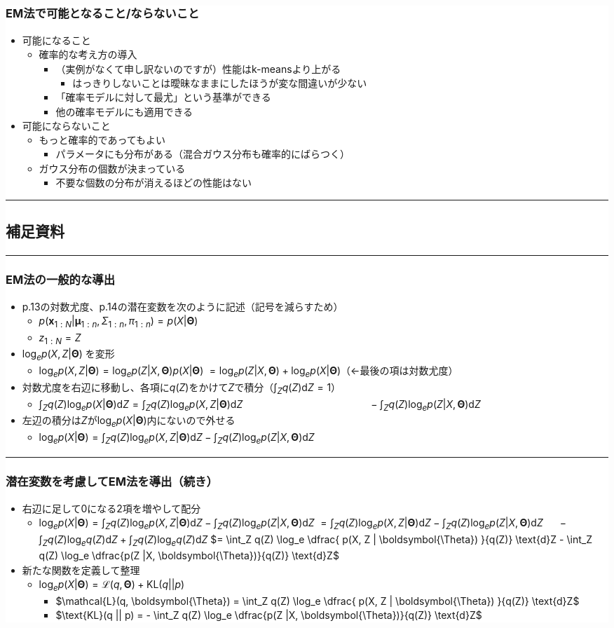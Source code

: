 
### EM法で可能となること/ならないこと

- 可能になること
    - 確率的な考え方の導入
        - （実例がなくて申し訳ないのですが）性能はk-meansより上がる
            - はっきりしないことは曖昧なままにしたほうが変な間違いが少ない
        - 「確率モデルに対して最尤」という基準ができる
        - 他の確率モデルにも適用できる
- 可能にならないこと
    - もっと確率的であってもよい
        - パラメータにも分布がある（混合ガウス分布も確率的にばらつく）
    - ガウス分布の個数が決まっている
        - 不要な個数の分布が消えるほどの性能はない

---

## 補足資料

---

### EM法の一般的な導出

- p.13の対数尤度、p.14の潜在変数を次のように記述（記号を減らすため）
    - $p(\boldsymbol{x}_{1:N} | \boldsymbol{\mu}_{1:n}, \Sigma_{1:n}, \pi_{1:n}) = p(X | \boldsymbol{\Theta})$
    - $z_{1:N} = Z$
- $\log_e p(X,Z | \boldsymbol{\Theta})$ を変形
    - $\log_e p(X,Z | \boldsymbol{\Theta}) = \log_e p(Z | X, \boldsymbol{\Theta})p(X | \boldsymbol{\Theta})$
    $= \log_e p(Z | X, \boldsymbol{\Theta}) + \log_e p(X | \boldsymbol{\Theta})$（←最後の項は対数尤度）
- 対数尤度を右辺に移動し、各項に$q(Z)$をかけて$Z$で積分（$\int_Z q(Z) \text{d}Z= 1$）
    - $\int_Z q(Z) \log_e p(X | \boldsymbol{\Theta}) \text{d}Z = \int_Z q(Z) \log_e p(X,Z |  \boldsymbol{\Theta})\text{d}Z$
    $\qquad\qquad\qquad\qquad\qquad\quad - \int_Z q(Z) \log_e p(Z| X, \boldsymbol{\Theta}) \text{d}Z$
- 左辺の積分は$Z$が$\log_e p(X | \boldsymbol{\Theta})$内にないので外せる
    - $\log_e p(X | \boldsymbol{\Theta}) = \int_Z q(Z) \log_e p(X, Z | \boldsymbol{\Theta})\text{d}Z - \int_Z q(Z) \log_e p(Z |X, \boldsymbol{\Theta}) \text{d}Z$

---

### 潜在変数を考慮してEM法を導出（続き）

- 右辺に足して0になる2項を増やして配分
    - $\log_e p(X | \boldsymbol{\Theta}) = \int_Z q(Z)\log_e p(X, Z | \boldsymbol{\Theta})\text{d}Z - \int_Z q(Z) \log_e p(Z |X, \boldsymbol{\Theta}) \text{d}Z$
    $= \int_Z q(Z) \log_e p(X, Z | \boldsymbol{\Theta})\text{d}Z - \int_Z q(Z) \log_e p(Z |X, \boldsymbol{\Theta}) \text{d}Z$
    $\quad- \int_Z q(Z) \log_e q(Z) \text{d}Z + \int_Z q(Z) \log_e q(Z) \text{d}Z$
    $= \int_Z q(Z) \log_e \dfrac{ p(X, Z | \boldsymbol{\Theta}) }{q(Z)} \text{d}Z - \int_Z q(Z) \log_e \dfrac{p(Z |X, \boldsymbol{\Theta})}{q(Z)} \text{d}Z$
- 新たな関数を定義して整理
    - $\log_e p(X | \boldsymbol{\Theta}) = \mathcal{L}(q, \boldsymbol{\Theta}) + \text{KL}(q || p)$
        - $\mathcal{L}(q, \boldsymbol{\Theta}) = \int_Z q(Z) \log_e \dfrac{ p(X, Z | \boldsymbol{\Theta}) }{q(Z)} \text{d}Z$
        - $\text{KL}(q || p) = - \int_Z q(Z) \log_e \dfrac{p(Z |X, \boldsymbol{\Theta})}{q(Z)} \text{d}Z$
